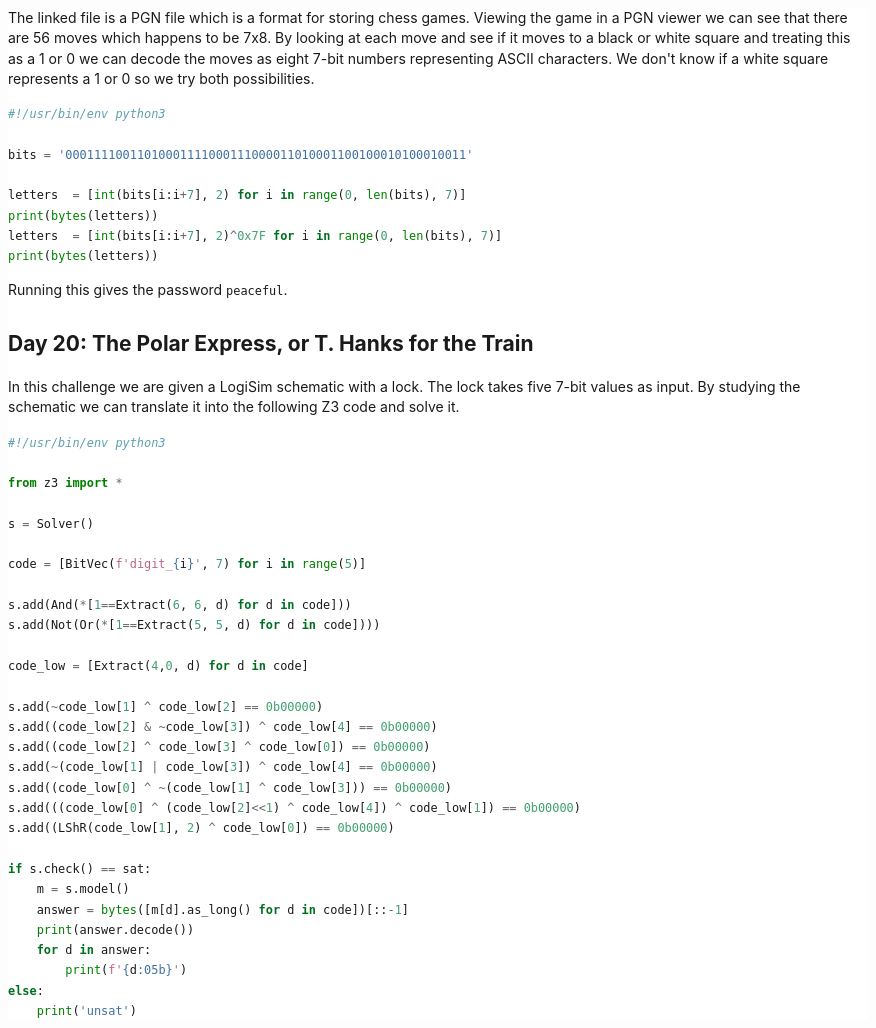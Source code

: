 The linked file is a PGN file which is a format for storing chess games. Viewing the game in a PGN viewer we can see that there are 56 moves which happens to be 7x8. By looking at each move and see if it moves to a black or white square and treating this as a 1 or 0 we can decode the moves as eight 7-bit numbers representing ASCII characters. We don't know if a white square represents a 1 or 0 so we try both possibilities.

```python
#!/usr/bin/env python3

bits = '00011110011010001111000111000011010001100100010100010011'

letters  = [int(bits[i:i+7], 2) for i in range(0, len(bits), 7)]
print(bytes(letters))
letters  = [int(bits[i:i+7], 2)^0x7F for i in range(0, len(bits), 7)]
print(bytes(letters))
```

Running this gives the password `peaceful`.

## Day 20: The Polar Express, or T. Hanks for the Train

In this challenge we are given a LogiSim schematic with a lock. The lock takes five 7-bit values as input. By studying the schematic we can translate it into the following Z3 code and solve it.

```python
#!/usr/bin/env python3

from z3 import *

s = Solver()

code = [BitVec(f'digit_{i}', 7) for i in range(5)]

s.add(And(*[1==Extract(6, 6, d) for d in code]))
s.add(Not(Or(*[1==Extract(5, 5, d) for d in code])))

code_low = [Extract(4,0, d) for d in code]

s.add(~code_low[1] ^ code_low[2] == 0b00000)
s.add((code_low[2] & ~code_low[3]) ^ code_low[4] == 0b00000)
s.add((code_low[2] ^ code_low[3] ^ code_low[0]) == 0b00000)
s.add(~(code_low[1] | code_low[3]) ^ code_low[4] == 0b00000)
s.add((code_low[0] ^ ~(code_low[1] ^ code_low[3])) == 0b00000)
s.add(((code_low[0] ^ (code_low[2]<<1) ^ code_low[4]) ^ code_low[1]) == 0b00000)
s.add((LShR(code_low[1], 2) ^ code_low[0]) == 0b00000)

if s.check() == sat:
    m = s.model()
    answer = bytes([m[d].as_long() for d in code])[::-1]
    print(answer.decode())
    for d in answer:
        print(f'{d:05b}')
else:
    print('unsat')
```

